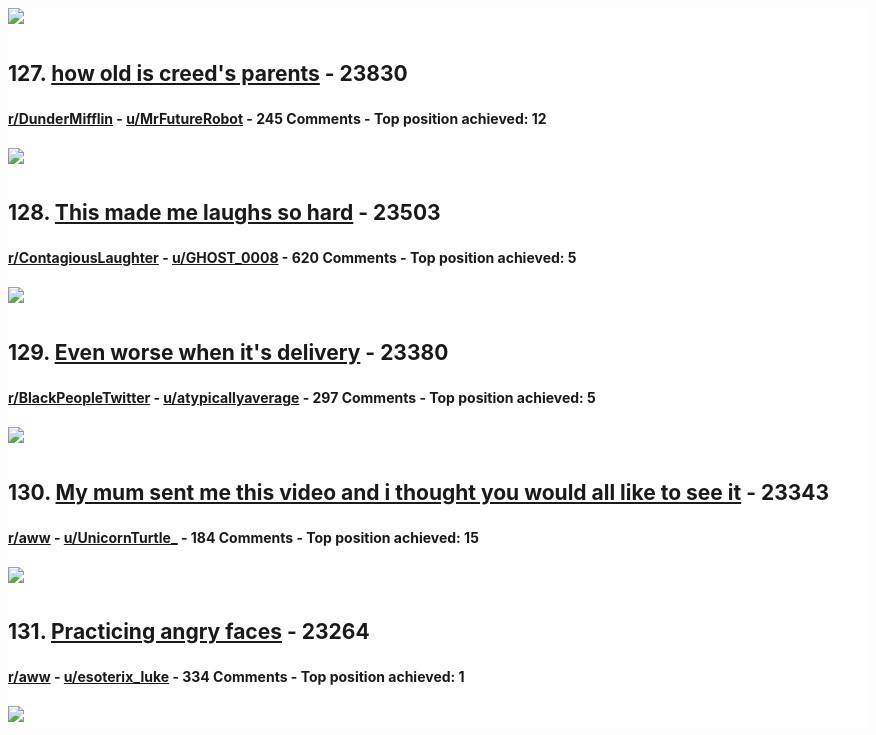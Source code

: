 <a href="https://v.redd.it/itr0ed2msqd61"><img src="https://b.thumbs.redditmedia.com/N-hhOMLQOTdRK1bnBfd9J_usqvpG-pa4MvCRO-fdXdY.jpg"></img></a>

## 127. [how old is creed's parents](http://reddit.com/r/DunderMifflin/comments/l5csju/how_old_is_creeds_parents/) - 23830
#### [r/DunderMifflin](http://reddit.com/r/DunderMifflin) - [u/MrFutureRobot](http://reddit.com/u/MrFutureRobot) - 245 Comments - Top position achieved: 12

<a href="https://i.redd.it/papmd4ck4od61.jpg"><img src="https://b.thumbs.redditmedia.com/oBrMhXz849kilq04OTfP1AwJv4SskOMIATPvEShlHAU.jpg"></img></a>

## 128. [This made me laughs so hard](http://reddit.com/r/ContagiousLaughter/comments/l58i8j/this_made_me_laughs_so_hard/) - 23503
#### [r/ContagiousLaughter](http://reddit.com/r/ContagiousLaughter) - [u/GHOST_0008](http://reddit.com/u/GHOST_0008) - 620 Comments - Top position achieved: 5

<a href="https://v.redd.it/0yak3zhikmd61"><img src="https://b.thumbs.redditmedia.com/3cJ_8zhOJzmvohZsU-ixoiZsz3oyf97bshCTNPGyPWw.jpg"></img></a>

## 129. [Even worse when it's delivery](http://reddit.com/r/BlackPeopleTwitter/comments/l5s650/even_worse_when_its_delivery/) - 23380
#### [r/BlackPeopleTwitter](http://reddit.com/r/BlackPeopleTwitter) - [u/atypicallyaverage](http://reddit.com/u/atypicallyaverage) - 297 Comments - Top position achieved: 5

<a href="https://i.redd.it/h6kmdas7urd61.png"><img src="https://a.thumbs.redditmedia.com/tKPvj20wgHquzvAB0BymuDTCCGp3GKlpxBG47ctmbB0.jpg"></img></a>

## 130. [My mum sent me this video and i thought you would all like to see it](http://reddit.com/r/aww/comments/l5k3zn/my_mum_sent_me_this_video_and_i_thought_you_would/) - 23343
#### [r/aww](http://reddit.com/r/aww) - [u/UnicornTurtle_](http://reddit.com/u/UnicornTurtle_) - 184 Comments - Top position achieved: 15

<a href="https://v.redd.it/qx3mfdn9zpd61"><img src="https://a.thumbs.redditmedia.com/YwHFpEGE8sd6fKqcr_eatpmOZw7fFr3nRcn6SLDWfd0.jpg"></img></a>

## 131. [Practicing angry faces](http://reddit.com/r/aww/comments/l5v1bm/practicing_angry_faces/) - 23264
#### [r/aww](http://reddit.com/r/aww) - [u/esoterix_luke](http://reddit.com/u/esoterix_luke) - 334 Comments - Top position achieved: 1

<a href="https://v.redd.it/iwhkcktolsd61"><img src="https://b.thumbs.redditmedia.com/4buWVTb55TAYIamdLDytDW38iwh3jQDTuTr4PO6MTIo.jpg"></img></a>
